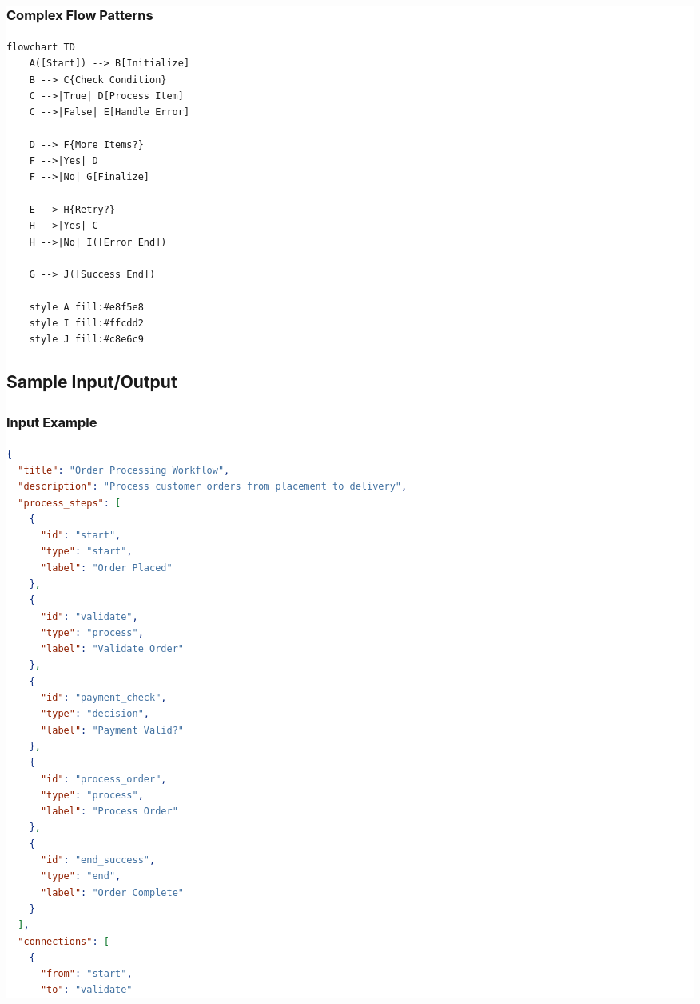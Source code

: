 ### Complex Flow Patterns

```mermaid
flowchart TD
    A([Start]) --> B[Initialize]
    B --> C{Check Condition}
    C -->|True| D[Process Item]
    C -->|False| E[Handle Error]

    D --> F{More Items?}
    F -->|Yes| D
    F -->|No| G[Finalize]

    E --> H{Retry?}
    H -->|Yes| C
    H -->|No| I([Error End])

    G --> J([Success End])

    style A fill:#e8f5e8
    style I fill:#ffcdd2
    style J fill:#c8e6c9
```

## Sample Input/Output

### Input Example

```json
{
  "title": "Order Processing Workflow",
  "description": "Process customer orders from placement to delivery",
  "process_steps": [
    {
      "id": "start",
      "type": "start",
      "label": "Order Placed"
    },
    {
      "id": "validate",
      "type": "process",
      "label": "Validate Order"
    },
    {
      "id": "payment_check",
      "type": "decision",
      "label": "Payment Valid?"
    },
    {
      "id": "process_order",
      "type": "process",
      "label": "Process Order"
    },
    {
      "id": "end_success",
      "type": "end",
      "label": "Order Complete"
    }
  ],
  "connections": [
    {
      "from": "start",
      "to": "validate"
```
